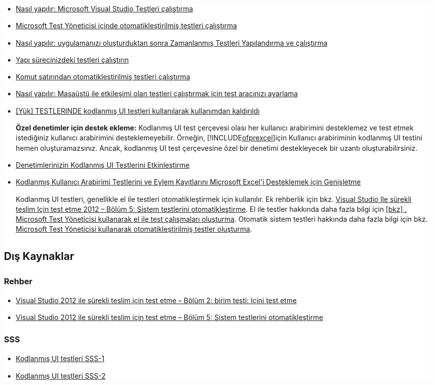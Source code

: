 - [Nasıl yapılır: Microsoft Visual Studio Testleri çalıştırma](https://msdn.microsoft.com/library/1a1207a9-2a33-4a1e-a1e3-ddf0181b1046)

- [Microsoft Test Yöneticisi içinde otomatikleştirilmiş testleri çalıştırma](https://msdn.microsoft.com/0632f265-63fe-4859-a413-9bb934c66835)

- [Nasıl yapılır: uygulamanızı oluşturduktan sonra Zamanlanmış Testleri Yapılandırma ve çalıştırma](https://msdn.microsoft.com/32acfeb1-b1aa-4afb-8cfe-cc209e6183fd)

- [Yapı sürecinizdeki testleri çalıştırın](https://msdn.microsoft.com/library/d05743a1-c5cf-447e-bed9-bed3cb595e38)

- [Komut satırından otomatikleştirilmiş testleri çalıştırma](https://msdn.microsoft.com/library/f18179c6-b688-4e41-9898-8aca130c4fc3)

- [Nasıl yapılır: Masaüstü ile etkileşimi olan testleri çalıştırmak için test aracınızı ayarlama](/visualstudio/test/how-to-set-up-your-test-agent-to-run-tests-that-interact-with-the-desktop?view=vs-2015)

- [&#91;Yük&#93; TESTLERINDE kodlanmış UI testleri kullanılarak kullanımdan kaldırıldı](https://msdn.microsoft.com/library/704339ff-7da7-4d5f-acb3-c3b23f4acb43)

  **Özel denetimler için destek ekleme:**  Kodlanmış UI test çerçevesi olası her kullanıcı arabirimini desteklemez ve test etmek istediğiniz kullanıcı arabirimini desteklemeyebilir. Örneğin, [!INCLUDE[ofprexcel](../includes/ofprexcel-md.md)]için Kullanıcı arabiriminin kodlanmış UI testini hemen oluşturamazsınız. Ancak, kodlanmış UI test çerçevesine özel bir denetimi destekleyecek bir uzantı oluşturabilirsiniz.

- [Denetimlerinizin Kodlanmış UI Testlerini Etkinleştirme](../test/enable-coded-ui-testing-of-your-controls.md)

- [Kodlanmış Kullanıcı Arabirimi Testlerini ve Eylem Kayıtlarını Microsoft Excel'i Desteklemek için Genişletme](../test/extending-coded-ui-tests-and-action-recordings-to-support-microsoft-excel.md)

  Kodlanmış UI testleri, genellikle el ile testleri otomatikleştirmek için kullanılır. Ek rehberlik için bkz. [Visual Studio Ile sürekli teslim Için test etme 2012 – Bölüm 5: Sistem testlerini otomatikleştirme](https://go.microsoft.com/fwlink/?LinkID=255196). El ile testler hakkında daha fazla bilgi için [ &#91;bkz&#93; . Microsoft Test Yöneticisi kullanarak el ile test çalışmaları oluşturma](https://msdn.microsoft.com/library/9989e184-c8e4-444b-998d-a1a5ec94461e). Otomatik sistem testleri hakkında daha fazla bilgi için bkz. [Microsoft Test Yöneticisi kullanarak otomatikleştirilmiş testler oluşturma](https://msdn.microsoft.com/7b5075ee-ddfe-411d-b1d4-94283550a5d0).

## <a name="external-resources"></a>Dış Kaynaklar

### <a name="guidance"></a>Rehber
- [Visual Studio 2012 ile sürekli teslim için test etme – Bölüm 2: birim testi: Içini test etme](https://go.microsoft.com/fwlink/?LinkID=255188)

- [Visual Studio 2012 ile sürekli teslim için test etme – Bölüm 5: Sistem testlerini otomatikleştirme](https://go.microsoft.com/fwlink/?LinkID=255196)

### <a name="faq"></a>SSS
- [Kodlanmış UI testleri SSS-1](https://go.microsoft.com/fwlink/?LinkID=230576)

- [Kodlanmış UI testleri SSS-2](https://go.microsoft.com/fwlink/?LinkID=230578)
